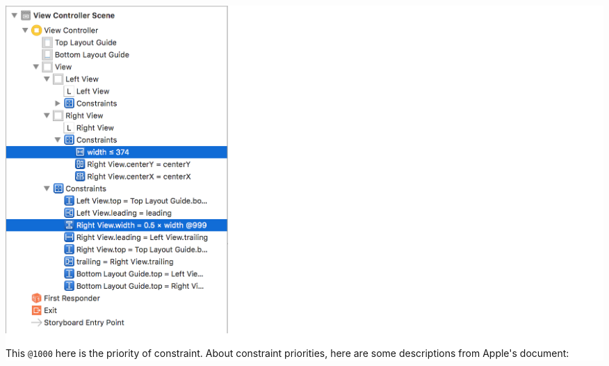 <img src="/assets/images/2016/10/ipadsplitview/constraints.png" style="width: 320px">

This `@1000` here is the priority of constraint. About constraint priorities, here are some descriptions from Apple's document:
